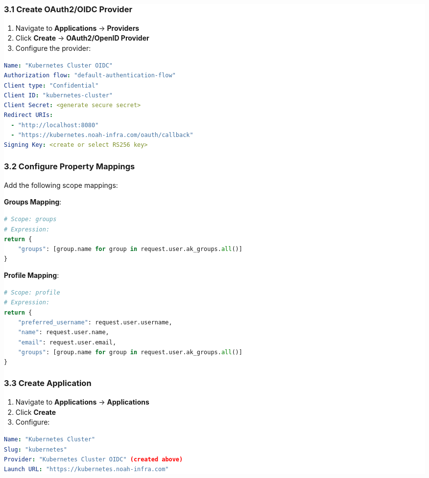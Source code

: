 ### 3.1 Create OAuth2/OIDC Provider

1. Navigate to **Applications** → **Providers**
2. Click **Create** → **OAuth2/OpenID Provider**
3. Configure the provider:

```yaml
Name: "Kubernetes Cluster OIDC"
Authorization flow: "default-authentication-flow"
Client type: "Confidential"
Client ID: "kubernetes-cluster"
Client Secret: <generate secure secret>
Redirect URIs:
  - "http://localhost:8080"
  - "https://kubernetes.noah-infra.com/oauth/callback"
Signing Key: <create or select RS256 key>
```

### 3.2 Configure Property Mappings

Add the following scope mappings:

**Groups Mapping**:
```python
# Scope: groups
# Expression:
return {
    "groups": [group.name for group in request.user.ak_groups.all()]
}
```

**Profile Mapping**:
```python
# Scope: profile  
# Expression:
return {
    "preferred_username": request.user.username,
    "name": request.user.name,
    "email": request.user.email,
    "groups": [group.name for group in request.user.ak_groups.all()]
}
```

### 3.3 Create Application

1. Navigate to **Applications** → **Applications**
2. Click **Create**
3. Configure:

```yaml
Name: "Kubernetes Cluster"
Slug: "kubernetes"
Provider: "Kubernetes Cluster OIDC" (created above)
Launch URL: "https://kubernetes.noah-infra.com"
```
